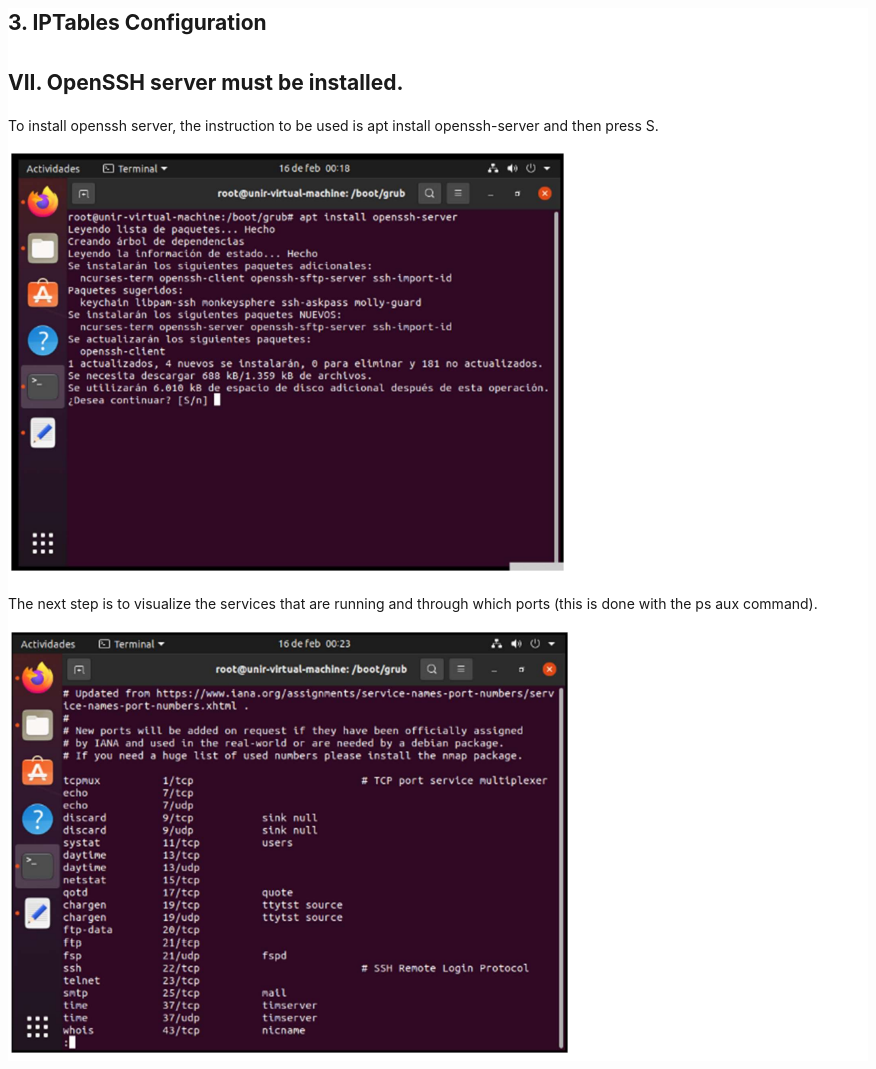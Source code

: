 ## 3. IPTables Configuration

## VII. OpenSSH server must be installed.

To install openssh server, the instruction to be used is apt install openssh-server and then press S.

![image-20200519201954045](/assets/images/fortify-linux/fortify-linux-25.PNG)

The next step is to visualize the services that are running and through which ports (this is done with the ps aux command).  

![image-20200519201954045](/assets/images/fortify-linux/fortify-linux-26.PNG)
